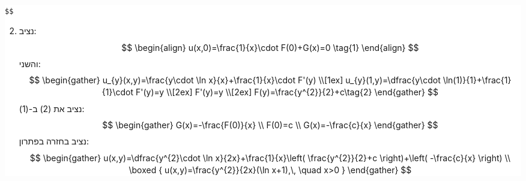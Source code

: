 	$$
2. נציב:
	$$
	\begin{align}
	u(x,0)=\frac{1}{x}\cdot F(0)+G(x)=0 \tag{1}
	\end{align}
	$$
	והשני:
	$$
	\begin{gather}
	u_{y}(x,y)=\frac{y\cdot \ln x}{x}+\frac{1}{x}\cdot F'(y) \\[1ex]
	u_{y}(1,y)=\dfrac{y\cdot \ln(1)}{1}+\frac{1}{1}\cdot F'(y)=y \\[2ex]
	F'(y)=y  \\[2ex]
	F(y)=\frac{y^{2}}{2}+c\tag{2}
	\end{gather}
	$$
	נציב את $(2)$ ב-$(1)$:
	$$
	\begin{gather}
	G(x)=-\frac{F(0)}{x} \\
	F(0)=c \\
	G(x)=-\frac{c}{x}
	\end{gather}
	$$
	נציב בחזרה בפתרון:
	$$
	\begin{gather}
	u(x,y)=\dfrac{y^{2}\cdot \ln x}{2x}+\frac{1}{x}\left( \frac{y^{2}}{2}+c \right)+\left( -\frac{c}{x} \right) \\
	\boxed {
	u(x,y)=\frac{y^{2}}{2x}(\ln x+1),\, \quad x>0
	 }
	\end{gather}
	$$


